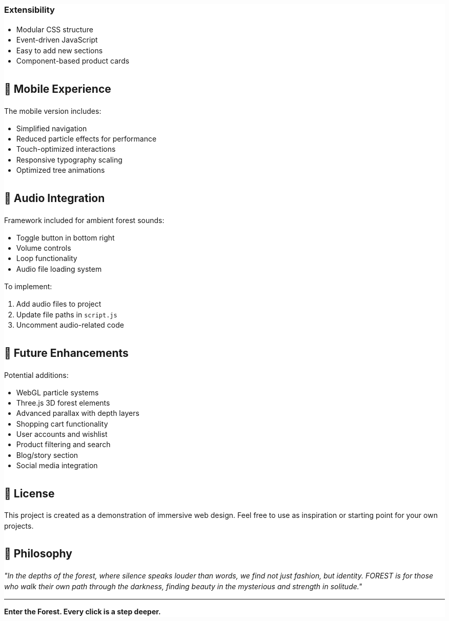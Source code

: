 ### Extensibility
- Modular CSS structure
- Event-driven JavaScript
- Easy to add new sections
- Component-based product cards

## 📱 Mobile Experience

The mobile version includes:
- Simplified navigation
- Reduced particle effects for performance
- Touch-optimized interactions
- Responsive typography scaling
- Optimized tree animations

## 🎵 Audio Integration

Framework included for ambient forest sounds:
- Toggle button in bottom right
- Volume controls
- Loop functionality
- Audio file loading system

To implement:
1. Add audio files to project
2. Update file paths in `script.js`
3. Uncomment audio-related code

## 🔮 Future Enhancements

Potential additions:
- WebGL particle systems
- Three.js 3D forest elements
- Advanced parallax with depth layers
- Shopping cart functionality
- User accounts and wishlist
- Product filtering and search
- Blog/story section
- Social media integration

## 📄 License

This project is created as a demonstration of immersive web design. Feel free to use as inspiration or starting point for your own projects.

## 🌲 Philosophy

*"In the depths of the forest, where silence speaks louder than words, we find not just fashion, but identity. FOREST is for those who walk their own path through the darkness, finding beauty in the mysterious and strength in solitude."*

---

**Enter the Forest. Every click is a step deeper.**
